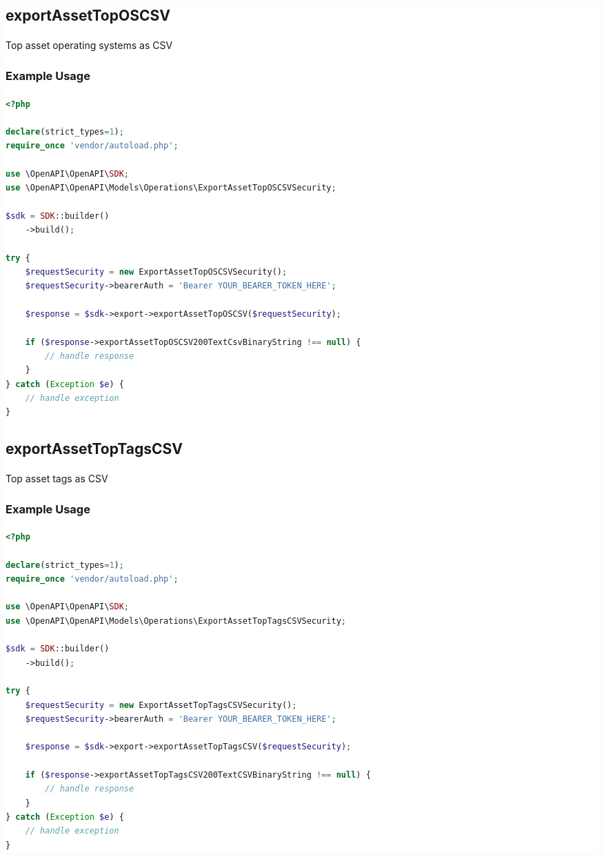 ```php
```

## exportAssetTopOSCSV

Top asset operating systems as CSV

### Example Usage

```php
<?php

declare(strict_types=1);
require_once 'vendor/autoload.php';

use \OpenAPI\OpenAPI\SDK;
use \OpenAPI\OpenAPI\Models\Operations\ExportAssetTopOSCSVSecurity;

$sdk = SDK::builder()
    ->build();

try {
    $requestSecurity = new ExportAssetTopOSCSVSecurity();
    $requestSecurity->bearerAuth = 'Bearer YOUR_BEARER_TOKEN_HERE';

    $response = $sdk->export->exportAssetTopOSCSV($requestSecurity);

    if ($response->exportAssetTopOSCSV200TextCsvBinaryString !== null) {
        // handle response
    }
} catch (Exception $e) {
    // handle exception
}
```

## exportAssetTopTagsCSV

Top asset tags as CSV

### Example Usage

```php
<?php

declare(strict_types=1);
require_once 'vendor/autoload.php';

use \OpenAPI\OpenAPI\SDK;
use \OpenAPI\OpenAPI\Models\Operations\ExportAssetTopTagsCSVSecurity;

$sdk = SDK::builder()
    ->build();

try {
    $requestSecurity = new ExportAssetTopTagsCSVSecurity();
    $requestSecurity->bearerAuth = 'Bearer YOUR_BEARER_TOKEN_HERE';

    $response = $sdk->export->exportAssetTopTagsCSV($requestSecurity);

    if ($response->exportAssetTopTagsCSV200TextCSVBinaryString !== null) {
        // handle response
    }
} catch (Exception $e) {
    // handle exception
}
```